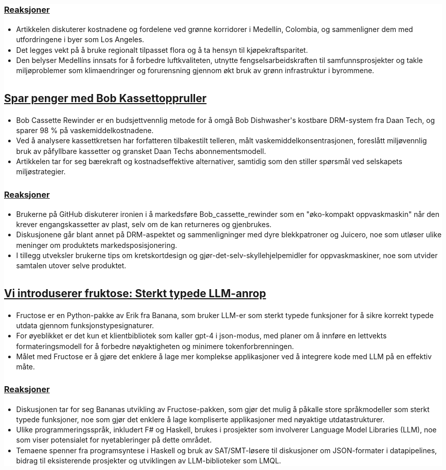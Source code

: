 ### [Reaksjoner](https://news.ycombinator.com/item?id=39617325)

- Artikkelen diskuterer kostnadene og fordelene ved grønne korridorer i Medellín, Colombia, og sammenligner dem med utfordringene i byer som Los Angeles.
- Det legges vekt på å bruke regionalt tilpasset flora og å ta hensyn til kjøpekraftsparitet.
- Den belyser Medellíns innsats for å forbedre luftkvaliteten, utnytte fengselsarbeidskraften til samfunnsprosjekter og takle miljøproblemer som klimaendringer og forurensning gjennom økt bruk av grønn infrastruktur i byrommene.

## [Spar penger med Bob Kassettoppruller](https://github.com/dekuNukem/bob_cassette_rewinder)

- Bob Cassette Rewinder er en budsjettvennlig metode for å omgå Bob Dishwasher's kostbare DRM-system fra Daan Tech, og sparer 98 % på vaskemiddelkostnadene.
- Ved å analysere kassettkretsen har forfatteren tilbakestilt telleren, målt vaskemiddelkonsentrasjonen, foreslått miljøvennlig bruk av påfyllbare kassetter og gransket Daan Techs abonnementsmodell.
- Artikkelen tar for seg bærekraft og kostnadseffektive alternativer, samtidig som den stiller spørsmål ved selskapets miljøstrategier.

### [Reaksjoner](https://news.ycombinator.com/item?id=39623128)

- Brukerne på GitHub diskuterer ironien i å markedsføre Bob_cassette_rewinder som en "øko-kompakt oppvaskmaskin" når den krever engangskassetter av plast, selv om de kan returneres og gjenbrukes.
- Diskusjonene går blant annet på DRM-aspektet og sammenligninger med dyre blekkpatroner og Juicero, noe som utløser ulike meninger om produktets markedsposisjonering.
- I tillegg utveksler brukerne tips om kretskortdesign og gjør-det-selv-skyllehjelpemidler for oppvaskmaskiner, noe som utvider samtalen utover selve produktet.

## [Vi introduserer fruktose: Sterkt typede LLM-anrop](https://github.com/bananaml/fructose)

- Fructose er en Python-pakke av Erik fra Banana, som bruker LLM-er som sterkt typede funksjoner for å sikre korrekt typede utdata gjennom funksjonstypesignaturer.
- For øyeblikket er det kun et klientbibliotek som kaller gpt-4 i json-modus, med planer om å innføre en lettvekts formateringsmodell for å forbedre nøyaktigheten og minimere tokenforbrenningen.
- Målet med Fructose er å gjøre det enklere å lage mer komplekse applikasjoner ved å integrere kode med LLM på en effektiv måte.

### [Reaksjoner](https://news.ycombinator.com/item?id=39619053)

- Diskusjonen tar for seg Bananas utvikling av Fructose-pakken, som gjør det mulig å påkalle store språkmodeller som sterkt typede funksjoner, noe som gjør det enklere å lage kompliserte applikasjoner med nøyaktige utdatastrukturer.
- Ulike programmeringsspråk, inkludert F# og Haskell, brukes i prosjekter som involverer Language Model Libraries (LLM), noe som viser potensialet for nyetableringer på dette området.
- Temaene spenner fra programsyntese i Haskell og bruk av SAT/SMT-løsere til diskusjoner om JSON-formater i datapipelines, bidrag til eksisterende prosjekter og utviklingen av LLM-biblioteker som LMQL.
